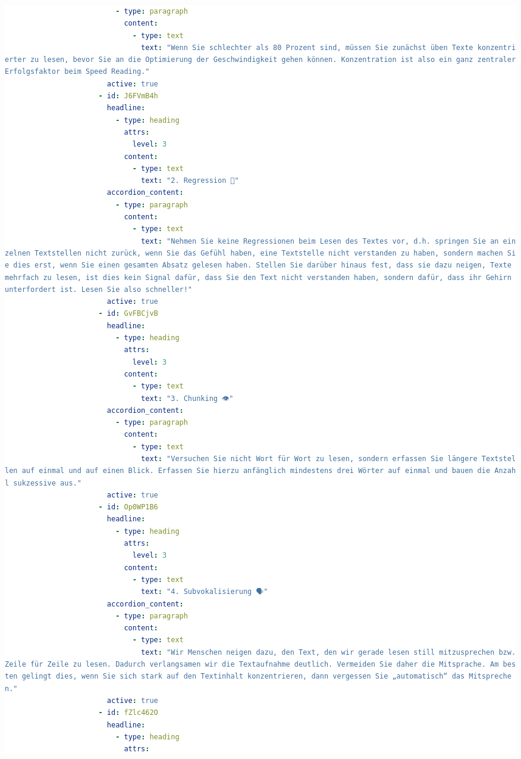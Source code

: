 ```yaml
                          - type: paragraph
                            content:
                              - type: text
                                text: "Wenn Sie schlechter als 80 Prozent sind, müssen Sie zunächst üben Texte konzentrierter zu lesen, bevor Sie an die Optimierung der Geschwindigkeit gehen können. Konzentration ist also ein ganz zentraler Erfolgsfaktor beim Speed Reading."
                        active: true
                      - id: J6FVmB4h
                        headline:
                          - type: heading
                            attrs:
                              level: 3
                            content:
                              - type: text
                                text: "2. Regression 🔄"
                        accordion_content:
                          - type: paragraph
                            content:
                              - type: text
                                text: "Nehmen Sie keine Regressionen beim Lesen des Textes vor, d.h. springen Sie an einzelnen Textstellen nicht zurück, wenn Sie das Gefühl haben, eine Textstelle nicht verstanden zu haben, sondern machen Sie dies erst, wenn Sie einen gesamten Absatz gelesen haben. Stellen Sie darüber hinaus fest, dass sie dazu neigen, Texte mehrfach zu lesen, ist dies kein Signal dafür, dass Sie den Text nicht verstanden haben, sondern dafür, dass ihr Gehirn unterfordert ist. Lesen Sie also schneller!"
                        active: true
                      - id: GvFBCjvB
                        headline:
                          - type: heading
                            attrs:
                              level: 3
                            content:
                              - type: text
                                text: "3. Chunking 👁"
                        accordion_content:
                          - type: paragraph
                            content:
                              - type: text
                                text: "Versuchen Sie nicht Wort für Wort zu lesen, sondern erfassen Sie längere Textstellen auf einmal und auf einen Blick. Erfassen Sie hierzu anfänglich mindestens drei Wörter auf einmal und bauen die Anzahl sukzessive aus."
                        active: true
                      - id: Op0WP1B6
                        headline:
                          - type: heading
                            attrs:
                              level: 3
                            content:
                              - type: text
                                text: "4. Subvokalisierung 🗣"
                        accordion_content:
                          - type: paragraph
                            content:
                              - type: text
                                text: "Wir Menschen neigen dazu, den Text, den wir gerade lesen still mitzusprechen bzw. Zeile für Zeile zu lesen. Dadurch verlangsamen wir die Textaufnahme deutlich. Vermeiden Sie daher die Mitsprache. Am besten gelingt dies, wenn Sie sich stark auf den Textinhalt konzentrieren, dann vergessen Sie „automatisch“ das Mitsprechen."
                        active: true
                      - id: fZlc462O
                        headline:
                          - type: heading
                            attrs:
```